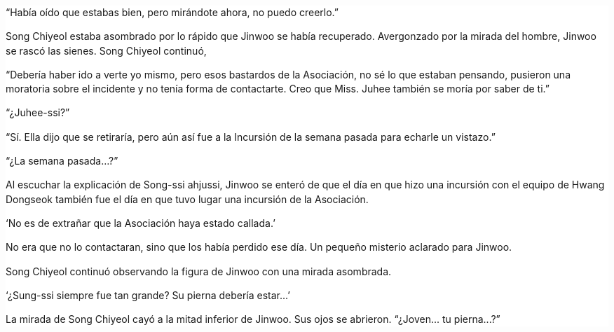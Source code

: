 “Había oído que estabas bien, pero mirándote ahora, no puedo creerlo.”

Song Chiyeol estaba asombrado por lo rápido que Jinwoo se había recuperado. Avergonzado por la mirada del hombre, Jinwoo se rascó las sienes. Song Chiyeol continuó,

“Debería haber ido a verte yo mismo, pero esos bastardos de la Asociación, no sé lo que estaban pensando, pusieron una moratoria sobre el incidente y no tenía forma de contactarte. Creo que Miss. Juhee también se moría por saber de ti.”

“¿Juhee-ssi?”

“Sí. Ella dijo que se retiraría, pero aún así fue a la Incursión de la semana pasada para echarle un vistazo.”

“¿La semana pasada…?”

Al escuchar la explicación de Song-ssi ahjussi, Jinwoo se enteró de que el día en que hizo una incursión con el equipo de Hwang Dongseok también fue el día en que tuvo lugar una incursión de la Asociación.

‘No es de extrañar que la Asociación haya estado callada.’

No era que no lo contactaran, sino que los había perdido ese día. Un pequeño misterio aclarado para Jinwoo.

Song Chiyeol continuó observando la figura de Jinwoo con una mirada asombrada.

‘¿Sung-ssi siempre fue tan grande? Su pierna debería estar...’

La mirada de Song Chiyeol cayó a la mitad inferior de Jinwoo. Sus ojos se abrieron. “¿Joven... tu pierna...?”
